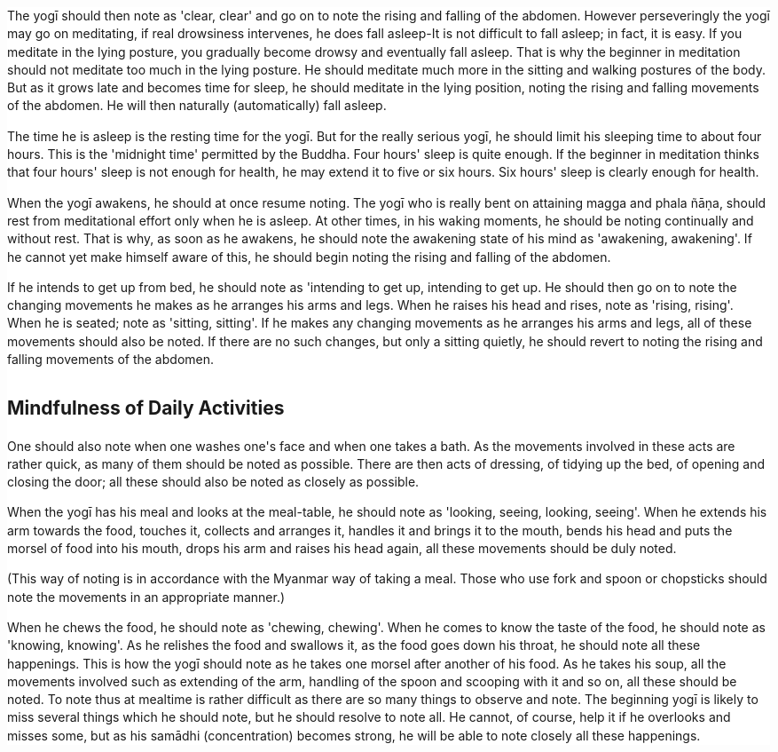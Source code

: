 The yogī should then note as 'clear, clear' and go on to note the rising and falling of the abdomen. However perseveringly the yogī may go on meditating, if real drowsiness intervenes, he does fall asleep-It is not difficult to fall asleep; in fact, it is easy. If you meditate in the lying posture, you gradually become drowsy and eventually fall asleep. That is why the beginner in meditation should not meditate too much in the lying posture. He should meditate much more in the sitting and walking postures of the body. But as it grows late and becomes time for sleep, he should meditate in the lying position, noting the rising and falling movements of the abdomen. He will then naturally (automatically) fall asleep.

The time he is asleep is the resting time for the yogī. But for the really serious yogī, he should limit his sleeping time to about four hours. This is the 'midnight time' permitted by the Buddha. Four hours' sleep is quite enough. If the beginner in meditation thinks that four hours' sleep is not enough for health, he may extend it to five or six hours. Six hours' sleep is clearly enough for health.

When the yogī awakens, he should at once resume noting. The yogī who is really bent on attaining magga and phala ñāṇa, should rest from meditational effort only when he is asleep. At other times, in his waking moments, he should be noting continually and without rest. That is why, as soon as he awakens, he should note the awakening state of his mind as 'awakening, awakening'. If he cannot yet make himself aware of this, he should begin noting the rising and falling of the abdomen.

If he intends to get up from bed, he should note as 'intending to get up, intending to get up. He should then go on to note the changing movements he makes as he arranges his arms and legs. When he raises his head and rises, note as 'rising, rising'. When he is seated; note as 'sitting, sitting'. If he makes any changing movements as he arranges his arms and legs, all of these movements should also be noted. If there are no such changes, but only a sitting quietly, he should revert to noting the rising and falling movements of the abdomen.

## Mindfulness of Daily Activities

One should also note when one washes one's face and when one takes a bath. As the movements involved in these acts are rather quick, as many of them should be noted as possible. There are then acts of dressing, of tidying up the bed, of opening and closing the door; all these should also be noted as closely as possible.

When the yogī has his meal and looks at the meal-table, he should note as 'looking, seeing, looking, seeing'. When he extends his arm towards the food, touches it, collects and arranges it, handles it and brings it to the mouth, bends his head and puts the morsel of food into his mouth, drops his arm and raises his head again, all these movements should be duly noted.

(This way of noting is in accordance with the Myanmar way of taking a meal. Those who use fork and spoon or chopsticks should note the movements in an appropriate manner.)

 When he chews the food, he should note as 'chewing, chewing'. When he comes to know the taste of the food, he should note as 'knowing, knowing'. As he relishes the food and swallows it, as the food goes down his throat, he should note all these happenings. This is how the yogī should note as he takes one morsel after another of his food. As he takes his soup, all the movements involved such as extending of the arm, handling of the spoon and scooping with it and so on, all these should be noted. To note thus at mealtime is rather difficult as there are so many things to observe and note. The beginning yogī is likely to miss several things which he should note, but he should resolve to note all. He cannot, of course, help it if he overlooks and misses some, but as his samādhi (concentration) becomes strong, he will be able to note closely all these happenings.
 
